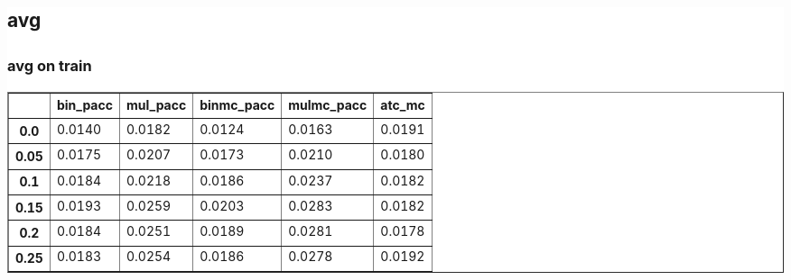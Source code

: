 

## avg
### avg on train
<table border="1" class="dataframe">
  <thead>
    <tr style="text-align: right;">
      <th></th>
      <th>bin_pacc</th>
      <th>mul_pacc</th>
      <th>binmc_pacc</th>
      <th>mulmc_pacc</th>
      <th>atc_mc</th>
    </tr>
  </thead>
  <tbody>
    <tr>
      <th>0.0</th>
      <td>0.0140</td>
      <td>0.0182</td>
      <td>0.0124</td>
      <td>0.0163</td>
      <td>0.0191</td>
    </tr>
    <tr>
      <th>0.05</th>
      <td>0.0175</td>
      <td>0.0207</td>
      <td>0.0173</td>
      <td>0.0210</td>
      <td>0.0180</td>
    </tr>
    <tr>
      <th>0.1</th>
      <td>0.0184</td>
      <td>0.0218</td>
      <td>0.0186</td>
      <td>0.0237</td>
      <td>0.0182</td>
    </tr>
    <tr>
      <th>0.15</th>
      <td>0.0193</td>
      <td>0.0259</td>
      <td>0.0203</td>
      <td>0.0283</td>
      <td>0.0182</td>
    </tr>
    <tr>
      <th>0.2</th>
      <td>0.0184</td>
      <td>0.0251</td>
      <td>0.0189</td>
      <td>0.0281</td>
      <td>0.0178</td>
    </tr>
    <tr>
      <th>0.25</th>
      <td>0.0183</td>
      <td>0.0254</td>
      <td>0.0186</td>
      <td>0.0278</td>
      <td>0.0192</td>